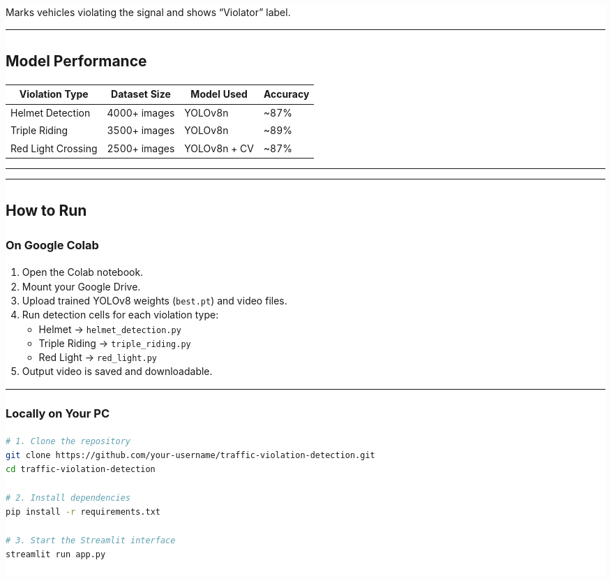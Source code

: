 Marks vehicles violating the signal and shows “Violator” label.

---

## Model Performance

| Violation Type       | Dataset Size | Model Used | Accuracy |
|----------------------|--------------|------------|----------|
| Helmet Detection     | 4000+ images | YOLOv8n    | ~87%     |
| Triple Riding        | 3500+ images | YOLOv8n    | ~89%     |
| Red Light Crossing   | 2500+ images | YOLOv8n + CV | ~87%     |

---


---

## How to Run

### On Google Colab
1. Open the Colab notebook.
2. Mount your Google Drive.
3. Upload trained YOLOv8 weights (`best.pt`) and video files.
4. Run detection cells for each violation type:
   - Helmet → `helmet_detection.py`
   - Triple Riding → `triple_riding.py`
   - Red Light → `red_light.py`
5. Output video is saved and downloadable.

---

### Locally on Your PC

```bash
# 1. Clone the repository
git clone https://github.com/your-username/traffic-violation-detection.git
cd traffic-violation-detection

# 2. Install dependencies
pip install -r requirements.txt

# 3. Start the Streamlit interface
streamlit run app.py


